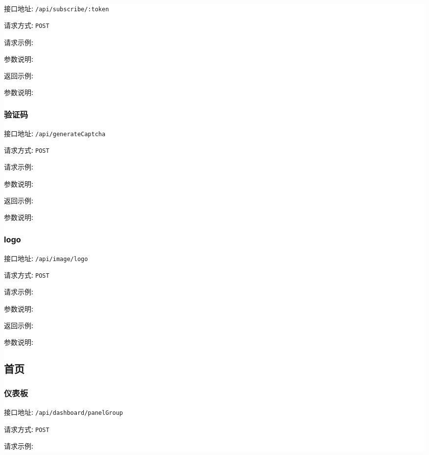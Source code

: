 接口地址: `/api/subscribe/:token`

请求方式: `POST`

请求示例:

```json

```

参数说明:

返回示例:

参数说明:

### 验证码

接口地址: `/api/generateCaptcha`

请求方式: `POST`

请求示例:

```json

```

参数说明:

返回示例:

参数说明:

### logo

接口地址: `/api/image/logo`

请求方式: `POST`

请求示例:

```json

```

参数说明:

返回示例:

参数说明:

## 首页

### 仪表板

接口地址: `/api/dashboard/panelGroup`

请求方式: `POST`

请求示例:

